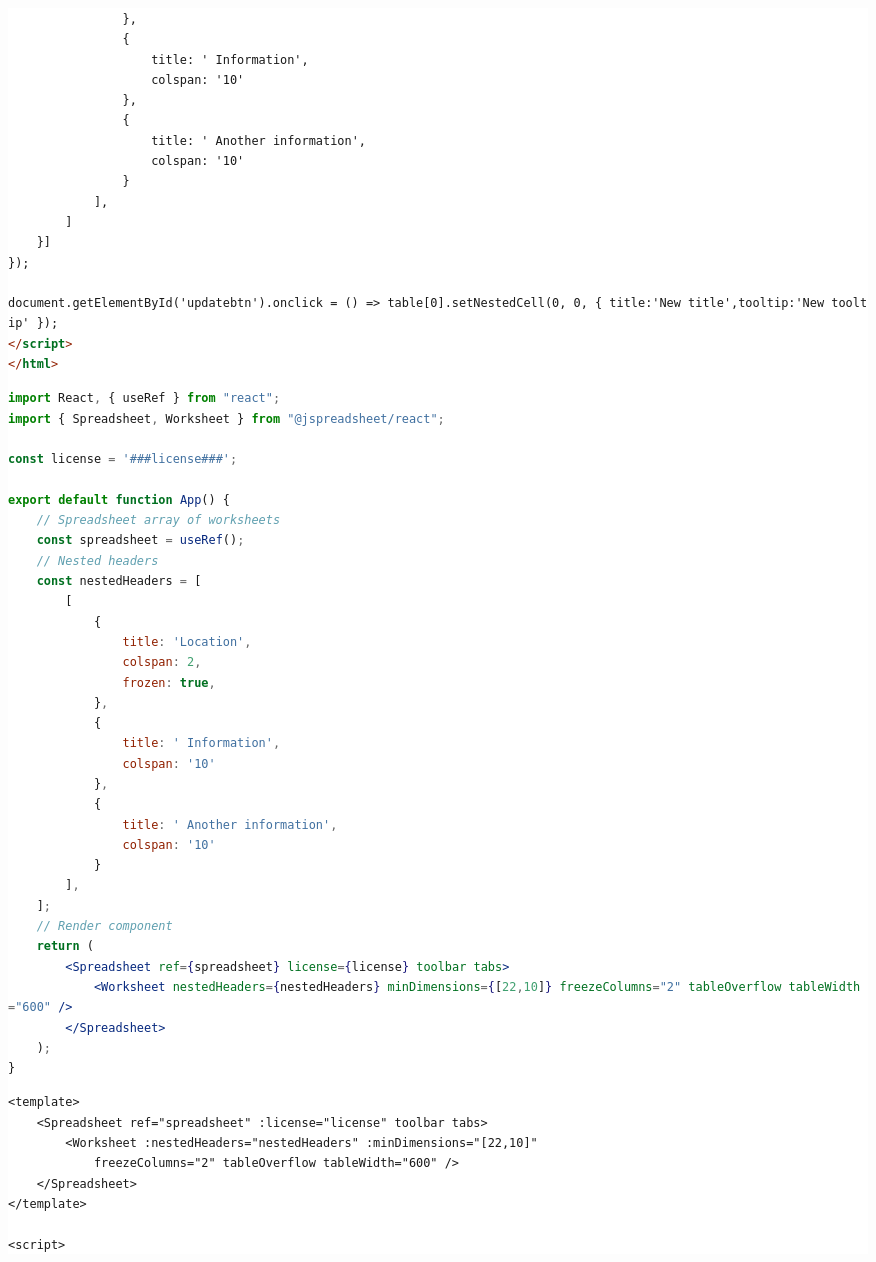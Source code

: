 ```html
                },
                {
                    title: ' Information',
                    colspan: '10'
                },
                {
                    title: ' Another information',
                    colspan: '10'
                }
            ],
        ]
    }]
});

document.getElementById('updatebtn').onclick = () => table[0].setNestedCell(0, 0, { title:'New title',tooltip:'New tooltip' });
</script>
</html>
```
```jsx
import React, { useRef } from "react";
import { Spreadsheet, Worksheet } from "@jspreadsheet/react";

const license = '###license###';

export default function App() {
    // Spreadsheet array of worksheets
    const spreadsheet = useRef();
    // Nested headers
    const nestedHeaders = [
        [
            {
                title: 'Location',
                colspan: 2,
                frozen: true,
            },
            {
                title: ' Information',
                colspan: '10'
            },
            {
                title: ' Another information',
                colspan: '10'
            }
        ],
    ];
    // Render component
    return (
        <Spreadsheet ref={spreadsheet} license={license} toolbar tabs>
            <Worksheet nestedHeaders={nestedHeaders} minDimensions={[22,10]} freezeColumns="2" tableOverflow tableWidth="600" />
        </Spreadsheet>
    );
}
```
```vue
<template>
    <Spreadsheet ref="spreadsheet" :license="license" toolbar tabs>
        <Worksheet :nestedHeaders="nestedHeaders" :minDimensions="[22,10]"
            freezeColumns="2" tableOverflow tableWidth="600" />
    </Spreadsheet>
</template>

<script>
```